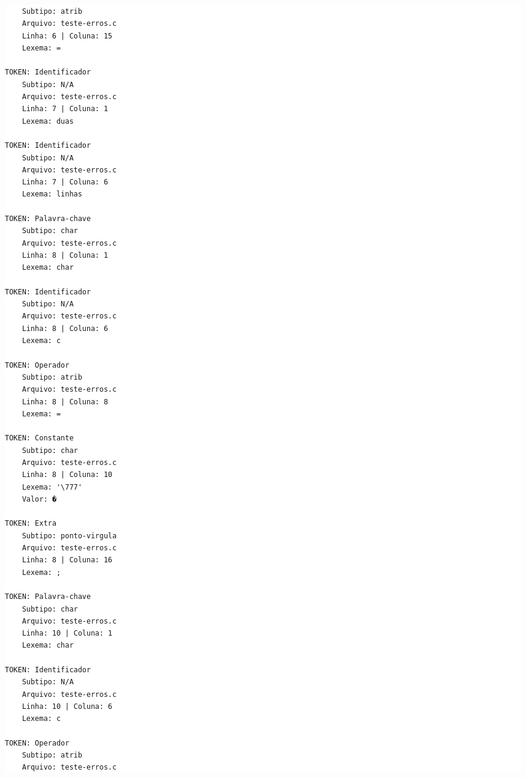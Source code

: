 ```
	Subtipo: atrib
	Arquivo: teste-erros.c
	Linha: 6 | Coluna: 15
	Lexema: =

TOKEN: Identificador
	Subtipo: N/A
	Arquivo: teste-erros.c
	Linha: 7 | Coluna: 1
	Lexema: duas

TOKEN: Identificador
	Subtipo: N/A
	Arquivo: teste-erros.c
	Linha: 7 | Coluna: 6
	Lexema: linhas

TOKEN: Palavra-chave
	Subtipo: char
	Arquivo: teste-erros.c
	Linha: 8 | Coluna: 1
	Lexema: char

TOKEN: Identificador
	Subtipo: N/A
	Arquivo: teste-erros.c
	Linha: 8 | Coluna: 6
	Lexema: c

TOKEN: Operador
	Subtipo: atrib
	Arquivo: teste-erros.c
	Linha: 8 | Coluna: 8
	Lexema: =

TOKEN: Constante
	Subtipo: char
	Arquivo: teste-erros.c
	Linha: 8 | Coluna: 10
	Lexema: '\777'
	Valor: �

TOKEN: Extra
	Subtipo: ponto-virgula
	Arquivo: teste-erros.c
	Linha: 8 | Coluna: 16
	Lexema: ;

TOKEN: Palavra-chave
	Subtipo: char
	Arquivo: teste-erros.c
	Linha: 10 | Coluna: 1
	Lexema: char

TOKEN: Identificador
	Subtipo: N/A
	Arquivo: teste-erros.c
	Linha: 10 | Coluna: 6
	Lexema: c

TOKEN: Operador
	Subtipo: atrib
	Arquivo: teste-erros.c
```